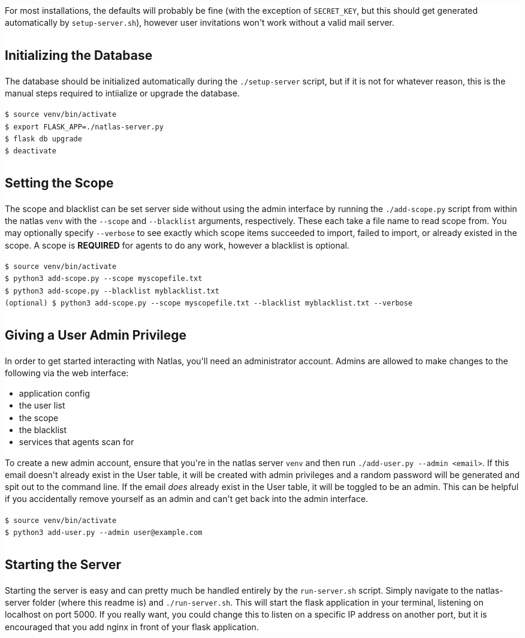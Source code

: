 For most installations, the defaults will probably be fine (with the exception of `SECRET_KEY`, but this should get generated automatically by `setup-server.sh`), however user invitations won't work without a valid mail server.


Initializing the Database
------------------
The database should be initialized automatically during the `./setup-server` script, but if it is not for whatever reason, this is the manual steps required to intiialize or upgrade the database.

```
$ source venv/bin/activate
$ export FLASK_APP=./natlas-server.py
$ flask db upgrade
$ deactivate
```


Setting the Scope
------------------
The scope and blacklist can be set server side without using the admin interface by running the `./add-scope.py` script from within the natlas `venv` with the `--scope` and `--blacklist` arguments, respectively. These each take a file name to read scope from. You may optionally specify `--verbose` to see exactly which scope items succeeded to import, failed to import, or already existed in the scope. A scope is **REQUIRED** for agents to do any work, however a blacklist is optional.

```
$ source venv/bin/activate
$ python3 add-scope.py --scope myscopefile.txt
$ python3 add-scope.py --blacklist myblacklist.txt
(optional) $ python3 add-scope.py --scope myscopefile.txt --blacklist myblacklist.txt --verbose
```


Giving a User Admin Privilege
------------------
In order to get started interacting with Natlas, you'll need an administrator account. Admins are allowed to make changes to the following via the web interface:

- application config
- the user list
- the scope
- the blacklist
- services that agents scan for

To create a new admin account, ensure that you're in the natlas server `venv` and then run `./add-user.py --admin <email>`. If this email doesn't already exist in the User table, it will be created with admin privileges and a random password will be generated and spit out to the command line. If the email *does* already exist in the User table, it will be toggled to be an admin. This can be helpful if you accidentally remove yourself as an admin and can't get back into the admin interface.

```
$ source venv/bin/activate
$ python3 add-user.py --admin user@example.com
```


Starting the Server
------------------
Starting the server is easy and can pretty much be handled entirely by the `run-server.sh` script. Simply navigate to the natlas-server folder (where this readme is) and `./run-server.sh`. This will start the flask application in your terminal, listening on localhost on port 5000. If you really want, you could change this to listen on a specific IP address on another port, but it is encouraged that you add nginx in front of your flask application.
